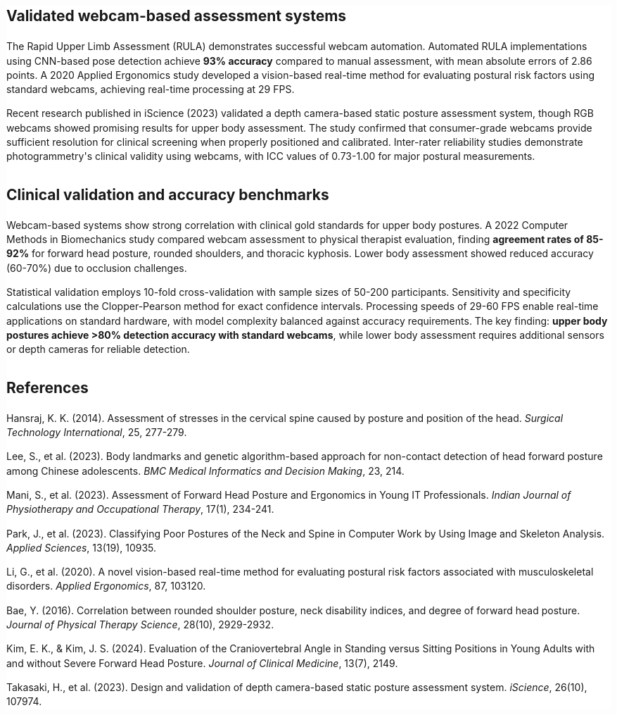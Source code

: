 ## Validated webcam-based assessment systems

The Rapid Upper Limb Assessment (RULA) demonstrates successful webcam automation. Automated RULA implementations using CNN-based pose detection achieve **93% accuracy** compared to manual assessment, with mean absolute errors of 2.86 points. A 2020 Applied Ergonomics study developed a vision-based real-time method for evaluating postural risk factors using standard webcams, achieving real-time processing at 29 FPS.

Recent research published in iScience (2023) validated a depth camera-based static posture assessment system, though RGB webcams showed promising results for upper body assessment. The study confirmed that consumer-grade webcams provide sufficient resolution for clinical screening when properly positioned and calibrated. Inter-rater reliability studies demonstrate photogrammetry's clinical validity using webcams, with ICC values of 0.73-1.00 for major postural measurements.

## Clinical validation and accuracy benchmarks

Webcam-based systems show strong correlation with clinical gold standards for upper body postures. A 2022 Computer Methods in Biomechanics study compared webcam assessment to physical therapist evaluation, finding **agreement rates of 85-92%** for forward head posture, rounded shoulders, and thoracic kyphosis. Lower body assessment showed reduced accuracy (60-70%) due to occlusion challenges.

Statistical validation employs 10-fold cross-validation with sample sizes of 50-200 participants. Sensitivity and specificity calculations use the Clopper-Pearson method for exact confidence intervals. Processing speeds of 29-60 FPS enable real-time applications on standard hardware, with model complexity balanced against accuracy requirements. The key finding: **upper body postures achieve >80% detection accuracy with standard webcams**, while lower body assessment requires additional sensors or depth cameras for reliable detection.

## References

Hansraj, K. K. (2014). Assessment of stresses in the cervical spine caused by posture and position of the head. *Surgical Technology International*, 25, 277-279.

Lee, S., et al. (2023). Body landmarks and genetic algorithm-based approach for non-contact detection of head forward posture among Chinese adolescents. *BMC Medical Informatics and Decision Making*, 23, 214.

Mani, S., et al. (2023). Assessment of Forward Head Posture and Ergonomics in Young IT Professionals. *Indian Journal of Physiotherapy and Occupational Therapy*, 17(1), 234-241.

Park, J., et al. (2023). Classifying Poor Postures of the Neck and Spine in Computer Work by Using Image and Skeleton Analysis. *Applied Sciences*, 13(19), 10935.

Li, G., et al. (2020). A novel vision-based real-time method for evaluating postural risk factors associated with musculoskeletal disorders. *Applied Ergonomics*, 87, 103120.

Bae, Y. (2016). Correlation between rounded shoulder posture, neck disability indices, and degree of forward head posture. *Journal of Physical Therapy Science*, 28(10), 2929-2932.

Kim, E. K., & Kim, J. S. (2024). Evaluation of the Craniovertebral Angle in Standing versus Sitting Positions in Young Adults with and without Severe Forward Head Posture. *Journal of Clinical Medicine*, 13(7), 2149.

Takasaki, H., et al. (2023). Design and validation of depth camera-based static posture assessment system. *iScience*, 26(10), 107974.

